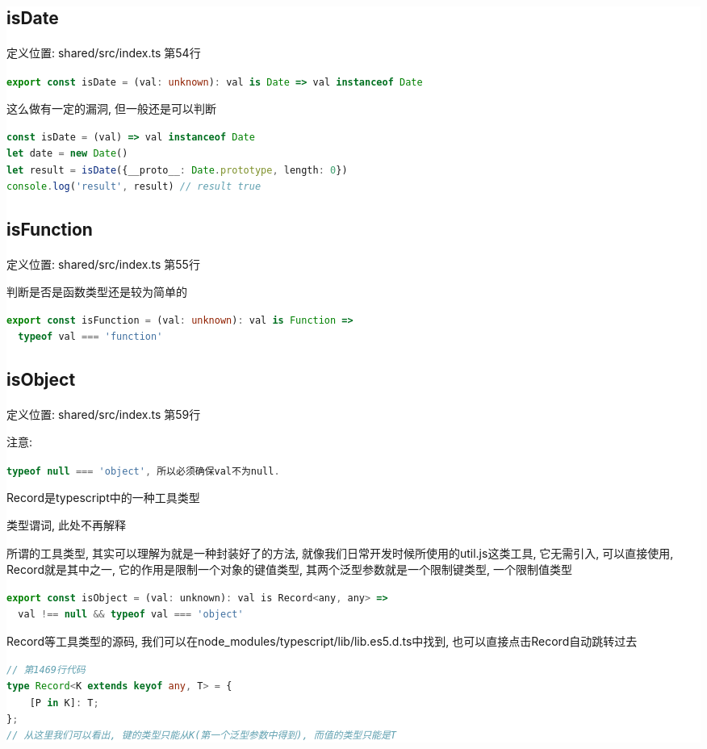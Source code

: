 ## isDate

定义位置: shared/src/index.ts 第54行

```TypeScript
export const isDate = (val: unknown): val is Date => val instanceof Date
```

这么做有一定的漏洞, 但一般还是可以判断

```TypeScript
const isDate = (val) => val instanceof Date
let date = new Date()
let result = isDate({__proto__: Date.prototype, length: 0})
console.log('result', result) // result true
```

## isFunction

定义位置: shared/src/index.ts 第55行

判断是否是函数类型还是较为简单的

```TypeScript
export const isFunction = (val: unknown): val is Function =>
  typeof val === 'function'
```

## isObject

定义位置: shared/src/index.ts 第59行

注意:

```JavaScript
typeof null === 'object', 所以必须确保val不为null.
```

Record是typescript中的一种工具类型

类型谓词, 此处不再解释

所谓的工具类型, 其实可以理解为就是一种封装好了的方法, 就像我们日常开发时候所使用的util.js这类工具, 它无需引入, 可以直接使用, Record就是其中之一, 它的作用是限制一个对象的键值类型, 其两个泛型参数就是一个限制键类型, 一个限制值类型

```JavaScript
export const isObject = (val: unknown): val is Record<any, any> =>
  val !== null && typeof val === 'object'
```
Record等工具类型的源码, 我们可以在node_modules/typescript/lib/lib.es5.d.ts中找到, 也可以直接点击Record自动跳转过去

```TypeScript
// 第1469行代码
type Record<K extends keyof any, T> = {
    [P in K]: T;
};
// 从这里我们可以看出, 键的类型只能从K(第一个泛型参数中得到), 而值的类型只能是T
```
